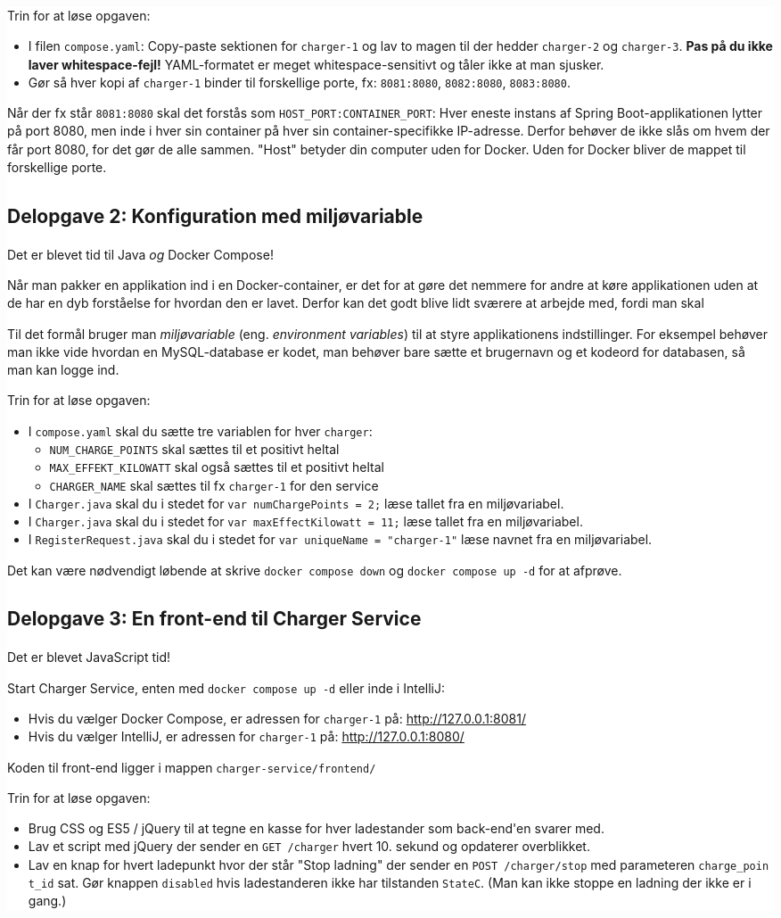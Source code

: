 Trin for at løse opgaven:

- I filen `compose.yaml`: Copy-paste sektionen for `charger-1` og lav to magen til der hedder `charger-2` og `charger-3`. **Pas på du ikke laver whitespace-fejl!** YAML-formatet er meget whitespace-sensitivt og tåler ikke at man sjusker.
- Gør så hver kopi af `charger-1` binder til forskellige porte, fx: `8081:8080`, `8082:8080`, `8083:8080`.

Når der fx står `8081:8080` skal det forstås som `HOST_PORT:CONTAINER_PORT`: Hver eneste instans af Spring Boot-applikationen lytter på port 8080, men inde i hver sin container på hver sin container-specifikke IP-adresse. Derfor behøver de ikke slås om hvem der får port 8080, for det gør de alle sammen. "Host" betyder din computer uden for Docker. Uden for Docker bliver de mappet til forskellige porte.

## Delopgave 2: Konfiguration med miljøvariable

Det er blevet tid til Java _og_ Docker Compose!

Når man pakker en applikation ind i en Docker-container, er det for at gøre det nemmere for andre at køre applikationen uden at de har en dyb forståelse for hvordan den er lavet. Derfor kan det godt blive lidt sværere at arbejde med, fordi man skal 

Til det formål bruger man *miljøvariable* (eng. *environment variables*) til at styre applikationens indstillinger. For eksempel behøver man ikke vide hvordan en MySQL-database er kodet, man behøver bare sætte et brugernavn og et kodeord for databasen, så man kan logge ind.

Trin for at løse opgaven:

- I `compose.yaml` skal du sætte tre variablen for hver `charger`:
  - `NUM_CHARGE_POINTS` skal sættes til et positivt heltal
  - `MAX_EFFEKT_KILOWATT` skal også sættes til et positivt heltal
  - `CHARGER_NAME` skal sættes til fx `charger-1` for den service
- I `Charger.java` skal du i stedet for `var numChargePoints = 2;` læse tallet fra en miljøvariabel.
- I `Charger.java` skal du i stedet for `var maxEffectKilowatt = 11;` læse tallet fra en miljøvariabel.
- I `RegisterRequest.java` skal du i stedet for `var uniqueName = "charger-1"` læse navnet fra en miljøvariabel.

Det kan være nødvendigt løbende at skrive `docker compose down` og `docker compose up -d` for at afprøve.

## Delopgave 3: En front-end til Charger Service

Det er blevet JavaScript tid!

Start Charger Service, enten med `docker compose up -d` eller inde i IntelliJ:

- Hvis du vælger Docker Compose, er adressen for `charger-1` på: http://127.0.0.1:8081/
- Hvis du vælger IntelliJ, er adressen for `charger-1` på: http://127.0.0.1:8080/

Koden til front-end ligger i mappen `charger-service/frontend/` 

Trin for at løse opgaven:

- Brug CSS og ES5 / jQuery til at tegne en kasse for hver ladestander som back-end'en svarer med.
- Lav et script med jQuery der sender en `GET /charger` hvert 10. sekund og opdaterer overblikket.
- Lav en knap for hvert ladepunkt hvor der står "Stop ladning" der sender en `POST /charger/stop` med parameteren `charge_point_id` sat. Gør knappen `disabled` hvis ladestanderen ikke har tilstanden `StateC`. (Man kan ikke stoppe en ladning der ikke er i gang.)
